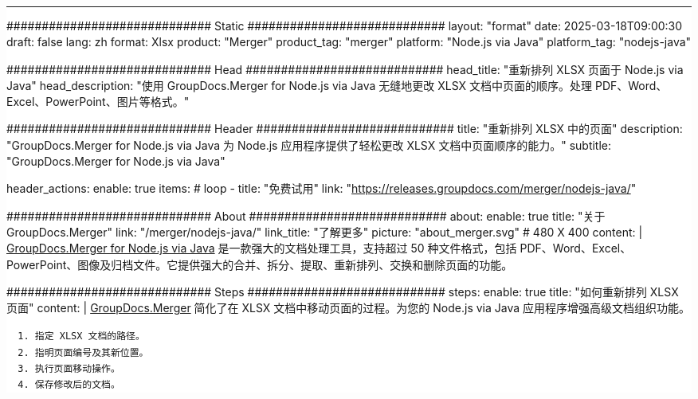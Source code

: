 
---
############################# Static ############################
layout: "format"
date:  2025-03-18T09:00:30
draft: false
lang: zh
format: Xlsx
product: "Merger"
product_tag: "merger"
platform: "Node.js via Java"
platform_tag: "nodejs-java"

############################# Head ############################
head_title: "重新排列 XLSX 页面于 Node.js via Java"
head_description: "使用 GroupDocs.Merger for Node.js via Java 无缝地更改 XLSX 文档中页面的顺序。处理 PDF、Word、Excel、PowerPoint、图片等格式。"

############################# Header ############################
title: "重新排列 XLSX 中的页面" 
description: "GroupDocs.Merger for Node.js via Java 为 Node.js 应用程序提供了轻松更改 XLSX 文档中页面顺序的能力。"
subtitle: "GroupDocs.Merger for Node.js via Java" 

header_actions:
  enable: true
  items:
    #  loop
    - title: "免费试用"
      link: "https://releases.groupdocs.com/merger/nodejs-java/"
      
############################# About ############################
about:
    enable: true
    title: "关于 GroupDocs.Merger"
    link: "/merger/nodejs-java/"
    link_title: "了解更多"
    picture: "about_merger.svg" # 480 X 400
    content: |
       [GroupDocs.Merger for Node.js via Java](/merger/nodejs-java/) 是一款强大的文档处理工具，支持超过 50 种文件格式，包括 PDF、Word、Excel、PowerPoint、图像及归档文件。它提供强大的合并、拆分、提取、重新排列、交换和删除页面的功能。

############################# Steps ############################
steps:
    enable: true
    title: "如何重新排列 XLSX 页面"
    content: |
      [GroupDocs.Merger](/merger/nodejs-java/) 简化了在 XLSX 文档中移动页面的过程。为您的 Node.js via Java 应用程序增强高级文档组织功能。
      
      1. 指定 XLSX 文档的路径。
      2. 指明页面编号及其新位置。
      3. 执行页面移动操作。
      4. 保存修改后的文档。
   